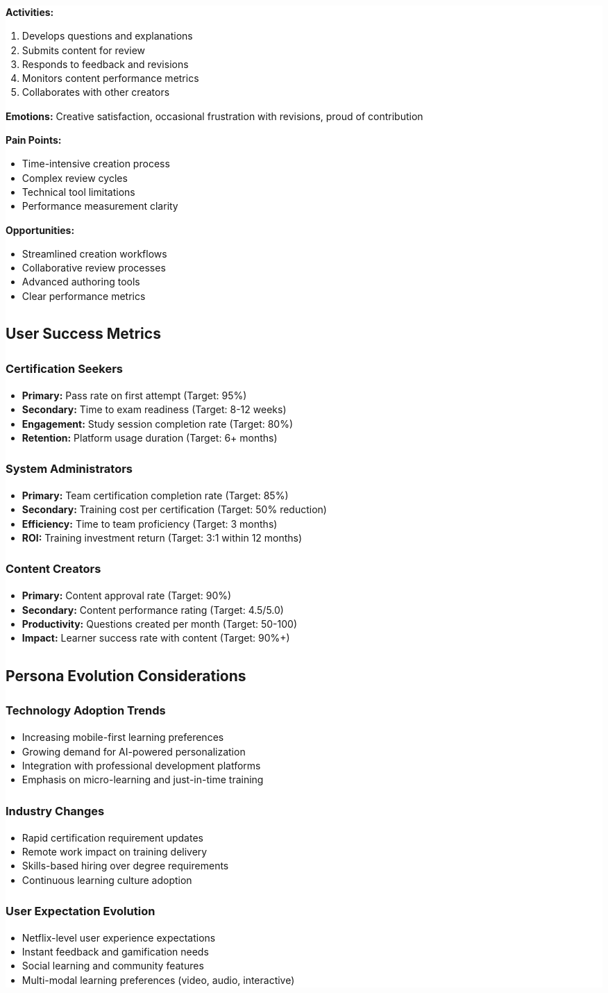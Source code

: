 **Activities:**
1. Develops questions and explanations
2. Submits content for review
3. Responds to feedback and revisions
4. Monitors content performance metrics
5. Collaborates with other creators

**Emotions:** Creative satisfaction, occasional frustration with revisions, proud of contribution

**Pain Points:**
- Time-intensive creation process
- Complex review cycles
- Technical tool limitations
- Performance measurement clarity

**Opportunities:**
- Streamlined creation workflows
- Collaborative review processes
- Advanced authoring tools
- Clear performance metrics

## User Success Metrics

### **Certification Seekers**
- **Primary:** Pass rate on first attempt (Target: 95%)
- **Secondary:** Time to exam readiness (Target: 8-12 weeks)
- **Engagement:** Study session completion rate (Target: 80%)
- **Retention:** Platform usage duration (Target: 6+ months)

### **System Administrators**
- **Primary:** Team certification completion rate (Target: 85%)
- **Secondary:** Training cost per certification (Target: 50% reduction)
- **Efficiency:** Time to team proficiency (Target: 3 months)
- **ROI:** Training investment return (Target: 3:1 within 12 months)

### **Content Creators**
- **Primary:** Content approval rate (Target: 90%)
- **Secondary:** Content performance rating (Target: 4.5/5.0)
- **Productivity:** Questions created per month (Target: 50-100)
- **Impact:** Learner success rate with content (Target: 90%+)

## Persona Evolution Considerations

### **Technology Adoption Trends**
- Increasing mobile-first learning preferences
- Growing demand for AI-powered personalization
- Integration with professional development platforms
- Emphasis on micro-learning and just-in-time training

### **Industry Changes**
- Rapid certification requirement updates
- Remote work impact on training delivery
- Skills-based hiring over degree requirements
- Continuous learning culture adoption

### **User Expectation Evolution**
- Netflix-level user experience expectations
- Instant feedback and gamification needs
- Social learning and community features
- Multi-modal learning preferences (video, audio, interactive)